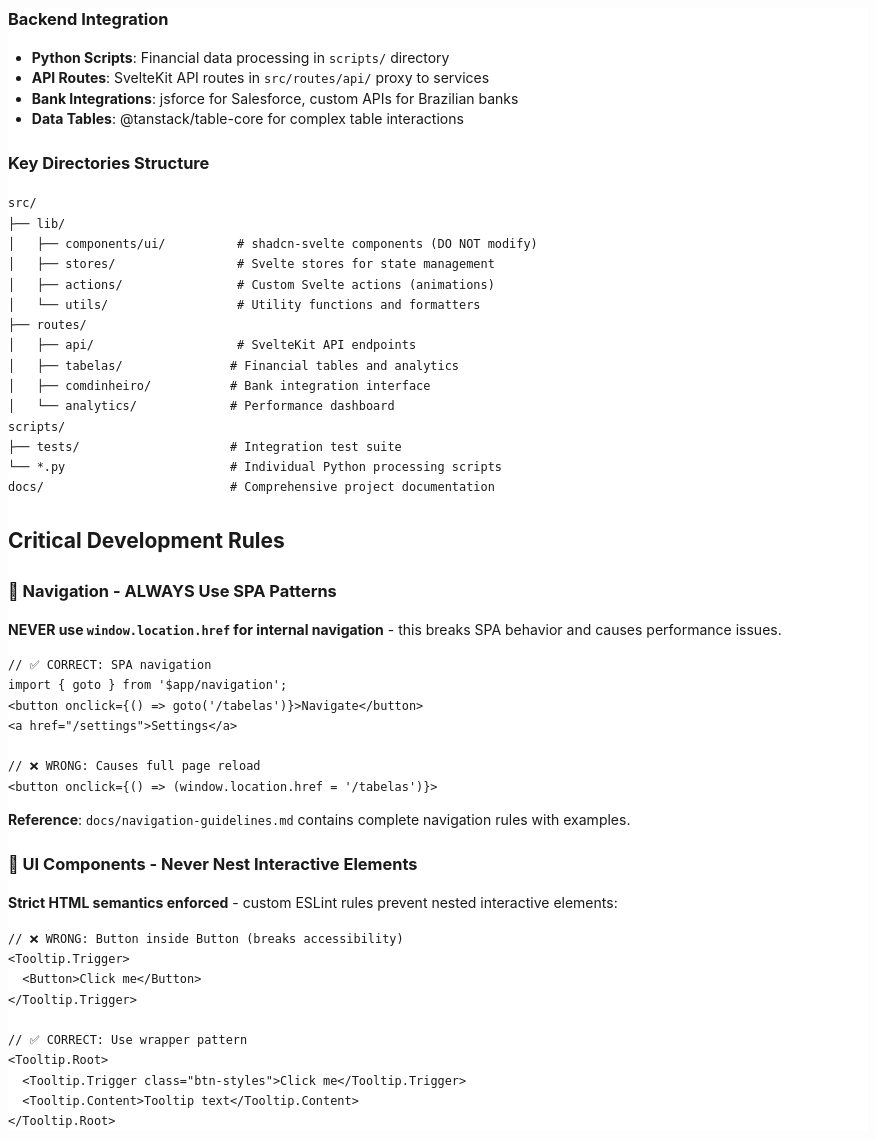 ### Backend Integration
- **Python Scripts**: Financial data processing in `scripts/` directory
- **API Routes**: SvelteKit API routes in `src/routes/api/` proxy to services
- **Bank Integrations**: jsforce for Salesforce, custom APIs for Brazilian banks
- **Data Tables**: @tanstack/table-core for complex table interactions

### Key Directories Structure
```
src/
├── lib/
│   ├── components/ui/          # shadcn-svelte components (DO NOT modify)
│   ├── stores/                 # Svelte stores for state management
│   ├── actions/                # Custom Svelte actions (animations)
│   └── utils/                  # Utility functions and formatters
├── routes/
│   ├── api/                    # SvelteKit API endpoints
│   ├── tabelas/               # Financial tables and analytics
│   ├── comdinheiro/           # Bank integration interface
│   └── analytics/             # Performance dashboard
scripts/
├── tests/                     # Integration test suite
└── *.py                       # Individual Python processing scripts
docs/                          # Comprehensive project documentation
```

## Critical Development Rules

### 🚨 Navigation - ALWAYS Use SPA Patterns
**NEVER use `window.location.href` for internal navigation** - this breaks SPA behavior and causes performance issues.

```svelte
// ✅ CORRECT: SPA navigation
import { goto } from '$app/navigation';
<button onclick={() => goto('/tabelas')}>Navigate</button>
<a href="/settings">Settings</a>

// ❌ WRONG: Causes full page reload
<button onclick={() => (window.location.href = '/tabelas')}>
```

**Reference**: `docs/navigation-guidelines.md` contains complete navigation rules with examples.

### 🚨 UI Components - Never Nest Interactive Elements
**Strict HTML semantics enforced** - custom ESLint rules prevent nested interactive elements:

```svelte
// ❌ WRONG: Button inside Button (breaks accessibility)
<Tooltip.Trigger>
  <Button>Click me</Button>
</Tooltip.Trigger>

// ✅ CORRECT: Use wrapper pattern
<Tooltip.Root>
  <Tooltip.Trigger class="btn-styles">Click me</Tooltip.Trigger>
  <Tooltip.Content>Tooltip text</Tooltip.Content>
</Tooltip.Root>
```
